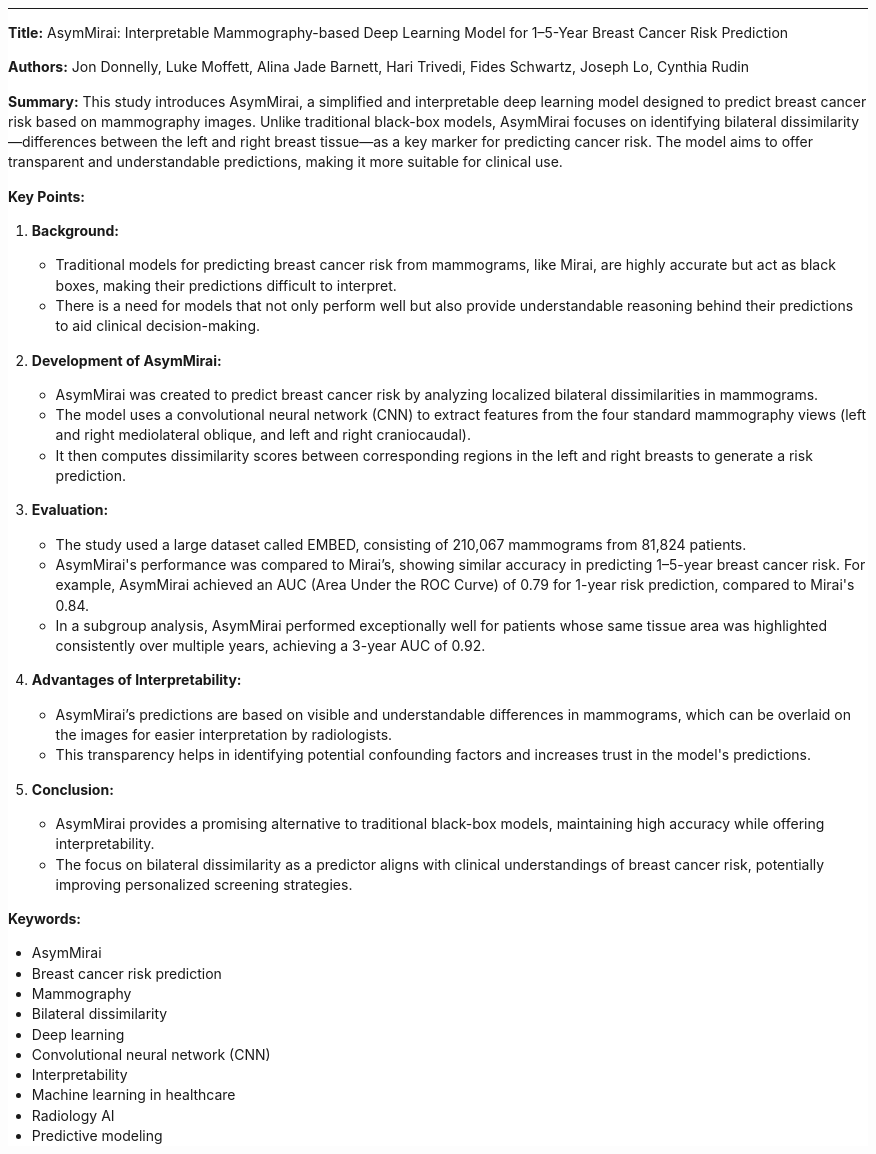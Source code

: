 
---

**Title:** AsymMirai: Interpretable Mammography-based Deep Learning Model for 1–5-Year Breast Cancer Risk Prediction

**Authors:** Jon Donnelly, Luke Moffett, Alina Jade Barnett, Hari Trivedi, Fides Schwartz, Joseph Lo, Cynthia Rudin

**Summary:**
This study introduces AsymMirai, a simplified and interpretable deep learning model designed to predict breast cancer risk based on mammography images. Unlike traditional black-box models, AsymMirai focuses on identifying bilateral dissimilarity—differences between the left and right breast tissue—as a key marker for predicting cancer risk. The model aims to offer transparent and understandable predictions, making it more suitable for clinical use.

**Key Points:**
1. **Background:**
   - Traditional models for predicting breast cancer risk from mammograms, like Mirai, are highly accurate but act as black boxes, making their predictions difficult to interpret.
   - There is a need for models that not only perform well but also provide understandable reasoning behind their predictions to aid clinical decision-making.

2. **Development of AsymMirai:**
   - AsymMirai was created to predict breast cancer risk by analyzing localized bilateral dissimilarities in mammograms.
   - The model uses a convolutional neural network (CNN) to extract features from the four standard mammography views (left and right mediolateral oblique, and left and right craniocaudal).
   - It then computes dissimilarity scores between corresponding regions in the left and right breasts to generate a risk prediction.

3. **Evaluation:**
   - The study used a large dataset called EMBED, consisting of 210,067 mammograms from 81,824 patients.
   - AsymMirai's performance was compared to Mirai’s, showing similar accuracy in predicting 1–5-year breast cancer risk. For example, AsymMirai achieved an AUC (Area Under the ROC Curve) of 0.79 for 1-year risk prediction, compared to Mirai's 0.84.
   - In a subgroup analysis, AsymMirai performed exceptionally well for patients whose same tissue area was highlighted consistently over multiple years, achieving a 3-year AUC of 0.92.

4. **Advantages of Interpretability:**
   - AsymMirai’s predictions are based on visible and understandable differences in mammograms, which can be overlaid on the images for easier interpretation by radiologists.
   - This transparency helps in identifying potential confounding factors and increases trust in the model's predictions.

5. **Conclusion:**
   - AsymMirai provides a promising alternative to traditional black-box models, maintaining high accuracy while offering interpretability.
   - The focus on bilateral dissimilarity as a predictor aligns with clinical understandings of breast cancer risk, potentially improving personalized screening strategies.

**Keywords:**
- AsymMirai
- Breast cancer risk prediction
- Mammography
- Bilateral dissimilarity
- Deep learning
- Convolutional neural network (CNN)
- Interpretability
- Machine learning in healthcare
- Radiology AI
- Predictive modeling
